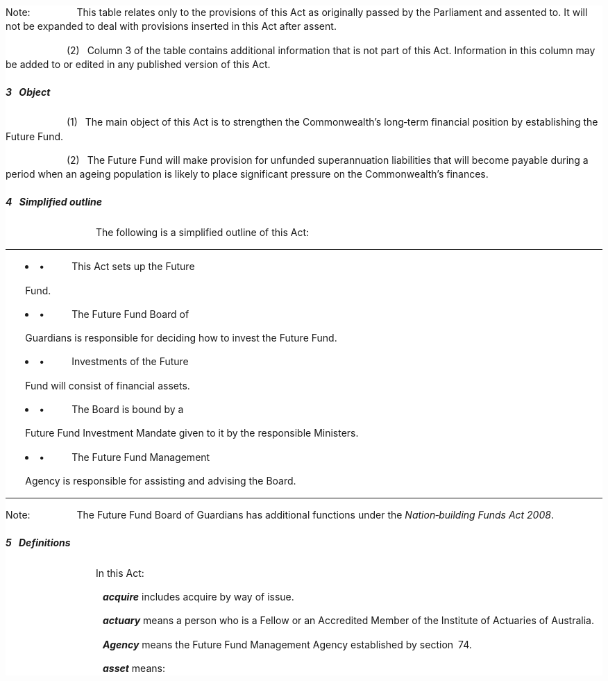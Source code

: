   </td>
</tr></table>

Note:          This table relates only to the provisions of this Act as originally passed by the Parliament and assented to. It will not be expanded to deal with provisions inserted in this Act after assent.

             (2)  Column 3 of the table contains additional information that is not part of this Act. Information in this column may be added to or edited in any published version of this Act.

##### <a id="3"></a>3  Object

             (1)  The main object of this Act is to strengthen the Commonwealth’s long‑term financial position by establishing the Future Fund.

             (2)  The Future Fund will make provision for unfunded superannuation liabilities that will become payable during a period when an ageing population is likely to place significant pressure on the Commonwealth’s finances.

##### <a id="4"></a>4  Simplified outline

                   The following is a simplified outline of this Act:

* * *

<li class="BoxList" style="margin-left:21.25pt">•      This Act sets up the Future

Fund.</li>

<li class="BoxList" style="margin-left:21.25pt">•      The Future Fund Board of

Guardians is responsible for deciding how to invest the Future Fund.</li>

<li class="BoxList" style="margin-left:21.25pt">•      Investments of the Future

Fund will consist of financial assets.</li>

<li class="BoxList" style="margin-left:21.25pt">•      The Board is bound by a

Future Fund Investment Mandate given to it by the responsible Ministers.</li>

<li class="BoxList" style="margin-left:21.25pt">•      The Future Fund Management

Agency is responsible for assisting and advising the Board.</li>

* * *

Note:          The Future Fund Board of Guardians has additional functions under the _Nation‑building Funds Act 2008_.

##### <a id="5"></a>5  Definitions

                   In this Act:

                    <a name="acquir"></a>**_acquire_** includes acquire by way of issue.

                    <a name="actuari"></a>**_actuary_** means a person who is a Fellow or an Accredited Member of the Institute of Actuaries of Australia.

                    <a name="agenc"></a>**_Agency_** means the Future Fund Management Agency established by section 74.

                    <a name="asset"></a>**_asset_** means:
